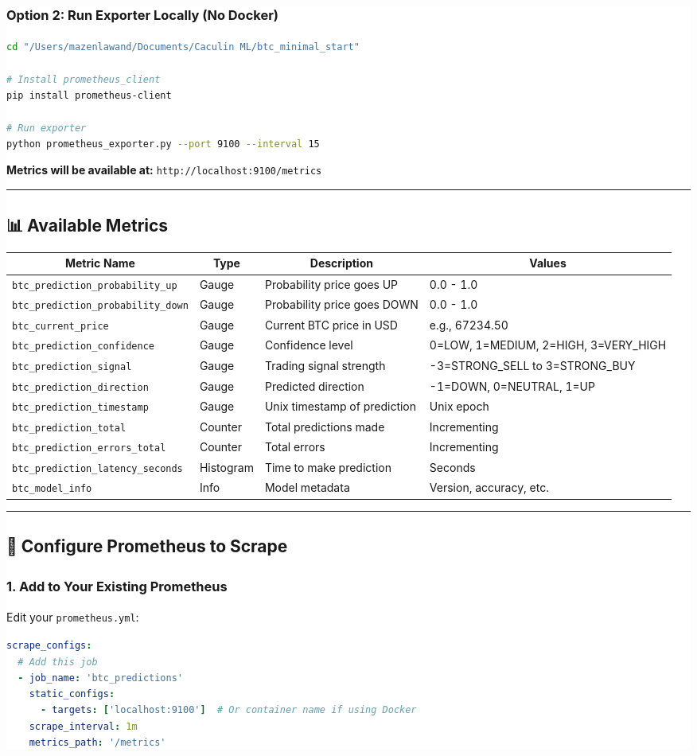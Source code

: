 ### Option 2: Run Exporter Locally (No Docker)

```bash
cd "/Users/mazenlawand/Documents/Caculin ML/btc_minimal_start"

# Install prometheus_client
pip install prometheus-client

# Run exporter
python prometheus_exporter.py --port 9100 --interval 15
```

**Metrics will be available at:** `http://localhost:9100/metrics`

---

## 📊 Available Metrics

| Metric Name | Type | Description | Values |
|-------------|------|-------------|--------|
| `btc_prediction_probability_up` | Gauge | Probability price goes UP | 0.0 - 1.0 |
| `btc_prediction_probability_down` | Gauge | Probability price goes DOWN | 0.0 - 1.0 |
| `btc_current_price` | Gauge | Current BTC price in USD | e.g., 67234.50 |
| `btc_prediction_confidence` | Gauge | Confidence level | 0=LOW, 1=MEDIUM, 2=HIGH, 3=VERY_HIGH |
| `btc_prediction_signal` | Gauge | Trading signal strength | -3=STRONG_SELL to 3=STRONG_BUY |
| `btc_prediction_direction` | Gauge | Predicted direction | -1=DOWN, 0=NEUTRAL, 1=UP |
| `btc_prediction_timestamp` | Gauge | Unix timestamp of prediction | Unix epoch |
| `btc_prediction_total` | Counter | Total predictions made | Incrementing |
| `btc_prediction_errors_total` | Counter | Total errors | Incrementing |
| `btc_prediction_latency_seconds` | Histogram | Time to make prediction | Seconds |
| `btc_model_info` | Info | Model metadata | Version, accuracy, etc. |

---

## 🔧 Configure Prometheus to Scrape

### 1. Add to Your Existing Prometheus

Edit your `prometheus.yml`:

```yaml
scrape_configs:
  # Add this job
  - job_name: 'btc_predictions'
    static_configs:
      - targets: ['localhost:9100']  # Or container name if using Docker
    scrape_interval: 1m
    metrics_path: '/metrics'
```
